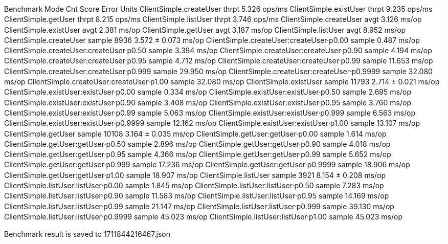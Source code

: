 Benchmark                                     Mode    Cnt   Score   Error   Units
ClientSimple.createUser                      thrpt          5.326          ops/ms
ClientSimple.existUser                       thrpt          9.235          ops/ms
ClientSimple.getUser                         thrpt          8.215          ops/ms
ClientSimple.listUser                        thrpt          3.746          ops/ms
ClientSimple.createUser                       avgt          3.126           ms/op
ClientSimple.existUser                        avgt          2.381           ms/op
ClientSimple.getUser                          avgt          3.187           ms/op
ClientSimple.listUser                         avgt          8.952           ms/op
ClientSimple.createUser                     sample   8936   3.572 ± 0.073   ms/op
ClientSimple.createUser:createUser·p0.00    sample          0.487           ms/op
ClientSimple.createUser:createUser·p0.50    sample          3.394           ms/op
ClientSimple.createUser:createUser·p0.90    sample          4.194           ms/op
ClientSimple.createUser:createUser·p0.95    sample          4.712           ms/op
ClientSimple.createUser:createUser·p0.99    sample         11.653           ms/op
ClientSimple.createUser:createUser·p0.999   sample         29.950           ms/op
ClientSimple.createUser:createUser·p0.9999  sample         32.080           ms/op
ClientSimple.createUser:createUser·p1.00    sample         32.080           ms/op
ClientSimple.existUser                      sample  11793   2.714 ± 0.021   ms/op
ClientSimple.existUser:existUser·p0.00      sample          0.334           ms/op
ClientSimple.existUser:existUser·p0.50      sample          2.695           ms/op
ClientSimple.existUser:existUser·p0.90      sample          3.408           ms/op
ClientSimple.existUser:existUser·p0.95      sample          3.760           ms/op
ClientSimple.existUser:existUser·p0.99      sample          5.063           ms/op
ClientSimple.existUser:existUser·p0.999     sample          6.563           ms/op
ClientSimple.existUser:existUser·p0.9999    sample         12.162           ms/op
ClientSimple.existUser:existUser·p1.00      sample         13.107           ms/op
ClientSimple.getUser                        sample  10108   3.164 ± 0.035   ms/op
ClientSimple.getUser:getUser·p0.00          sample          1.614           ms/op
ClientSimple.getUser:getUser·p0.50          sample          2.896           ms/op
ClientSimple.getUser:getUser·p0.90          sample          4.018           ms/op
ClientSimple.getUser:getUser·p0.95          sample          4.366           ms/op
ClientSimple.getUser:getUser·p0.99          sample          5.652           ms/op
ClientSimple.getUser:getUser·p0.999         sample         17.236           ms/op
ClientSimple.getUser:getUser·p0.9999        sample         18.906           ms/op
ClientSimple.getUser:getUser·p1.00          sample         18.907           ms/op
ClientSimple.listUser                       sample   3921   8.154 ± 0.208   ms/op
ClientSimple.listUser:listUser·p0.00        sample          1.845           ms/op
ClientSimple.listUser:listUser·p0.50        sample          7.283           ms/op
ClientSimple.listUser:listUser·p0.90        sample         11.583           ms/op
ClientSimple.listUser:listUser·p0.95        sample         14.169           ms/op
ClientSimple.listUser:listUser·p0.99        sample         21.147           ms/op
ClientSimple.listUser:listUser·p0.999       sample         39.130           ms/op
ClientSimple.listUser:listUser·p0.9999      sample         45.023           ms/op
ClientSimple.listUser:listUser·p1.00        sample         45.023           ms/op

Benchmark result is saved to 1711844216467.json
